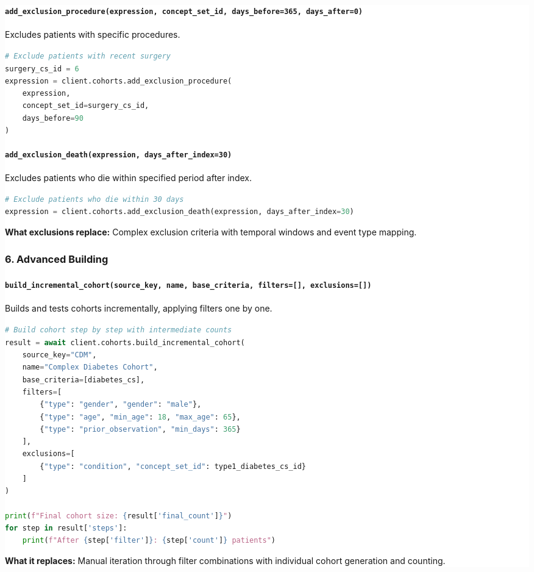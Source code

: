 #### `add_exclusion_procedure(expression, concept_set_id, days_before=365, days_after=0)`
Excludes patients with specific procedures.

```python
# Exclude patients with recent surgery
surgery_cs_id = 6
expression = client.cohorts.add_exclusion_procedure(
    expression,
    concept_set_id=surgery_cs_id,
    days_before=90
)
```

#### `add_exclusion_death(expression, days_after_index=30)`
Excludes patients who die within specified period after index.

```python
# Exclude patients who die within 30 days
expression = client.cohorts.add_exclusion_death(expression, days_after_index=30)
```

**What exclusions replace:** Complex exclusion criteria with temporal windows and event type mapping.

### 6. Advanced Building

#### `build_incremental_cohort(source_key, name, base_criteria, filters=[], exclusions=[])`
Builds and tests cohorts incrementally, applying filters one by one.

```python
# Build cohort step by step with intermediate counts
result = await client.cohorts.build_incremental_cohort(
    source_key="CDM",
    name="Complex Diabetes Cohort",
    base_criteria=[diabetes_cs],
    filters=[
        {"type": "gender", "gender": "male"},
        {"type": "age", "min_age": 18, "max_age": 65},
        {"type": "prior_observation", "min_days": 365}
    ],
    exclusions=[
        {"type": "condition", "concept_set_id": type1_diabetes_cs_id}
    ]
)

print(f"Final cohort size: {result['final_count']}")
for step in result['steps']:
    print(f"After {step['filter']}: {step['count']} patients")
```

**What it replaces:** Manual iteration through filter combinations with individual cohort generation and counting.

